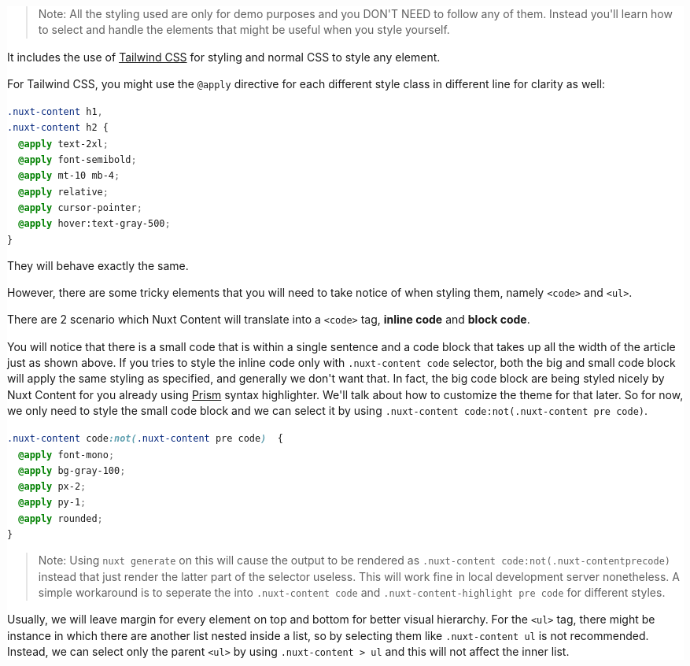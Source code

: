 > Note: All the styling used are only for demo purposes and you DON'T NEED to follow any of them. Instead you'll learn how to select and handle the elements that might be useful when you style yourself.

It includes the use of [Tailwind CSS](https://tailwindcss.com/) for styling and normal CSS to style any element.

For Tailwind CSS, you might use the `@apply` directive for each different style class in different line for clarity as well:

```css
.nuxt-content h1,
.nuxt-content h2 {
  @apply text-2xl;
  @apply font-semibold;
  @apply mt-10 mb-4;
  @apply relative;
  @apply cursor-pointer;
  @apply hover:text-gray-500;
}
```

They will behave exactly the same.

However, there are some tricky elements that you will need to take notice of when styling them, namely `<code>` and `<ul>`.

There are 2 scenario which Nuxt Content will translate into a `<code>` tag, **inline code** and **block code**.

You will notice that there is a small code that is within a single sentence and a code block that takes up all the width of the article just as shown above. If you tries to style the inline code only with `.nuxt-content code` selector, both the big and small code block will apply the same styling as specified, and generally we don't want that. In fact, the big code block are being styled nicely by Nuxt Content for you already using [Prism](https://prismjs.com/) syntax highlighter. We'll talk about how to customize the theme for that later. So for now, we only need to style the small code block and we can select it by using `.nuxt-content code:not(.nuxt-content pre code)`.

```css
.nuxt-content code:not(.nuxt-content pre code)  {
  @apply font-mono;
  @apply bg-gray-100;
  @apply px-2;
  @apply py-1;
  @apply rounded;
}
```

> Note: Using `nuxt generate` on this will cause the output to be rendered as `.nuxt-content code:not(.nuxt-contentprecode)` instead that just render the latter part of the selector useless. This will work fine in local development server nonetheless. A simple workaround is to seperate the into `.nuxt-content code` and `.nuxt-content-highlight pre code` for different styles.

Usually, we will leave margin for every element on top and bottom for better visual hierarchy. For the `<ul>` tag, there might be instance in which there are another list nested inside a list, so by selecting them like `.nuxt-content ul` is not recommended. Instead, we can select only the parent `<ul>` by using `.nuxt-content > ul` and this will not affect the inner list.
